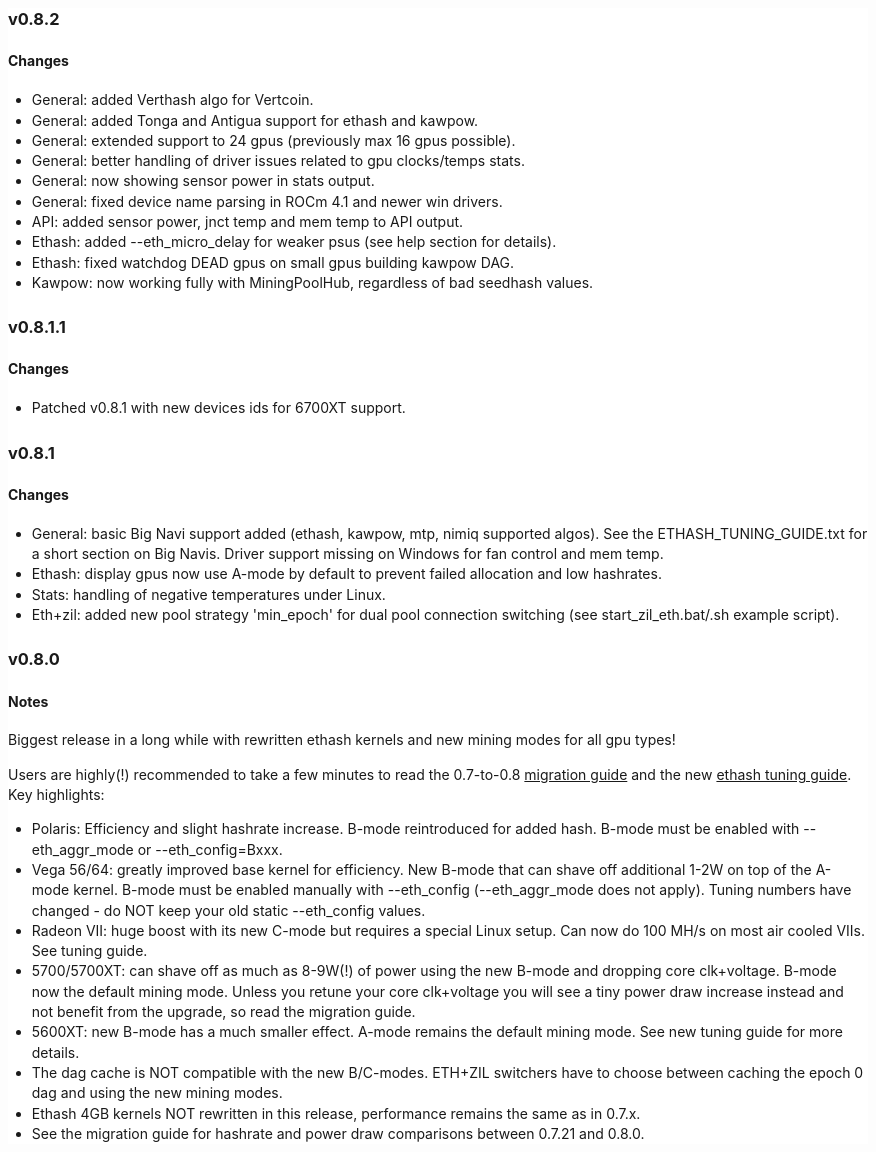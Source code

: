 ### v0.8.2

#### Changes
- General: added Verthash algo for Vertcoin.
- General: added Tonga and Antigua support for ethash and kawpow.
- General: extended support to 24 gpus (previously max 16 gpus possible).
- General: better handling of driver issues related to gpu clocks/temps stats.
- General: now showing sensor power in stats output.
- General: fixed device name parsing in ROCm 4.1 and newer win drivers.
- API: added sensor power, jnct temp and mem temp to API output.
- Ethash: added --eth_micro_delay for weaker psus (see help section for details).
- Ethash: fixed watchdog DEAD gpus on small gpus building kawpow DAG.
- Kawpow: now working fully with MiningPoolHub, regardless of bad seedhash values.

### v0.8.1.1
#### Changes
- Patched v0.8.1 with new devices ids for 6700XT support.

### v0.8.1
#### Changes
- General: basic Big Navi support added (ethash, kawpow, mtp, nimiq supported algos).
           See the ETHASH_TUNING_GUIDE.txt for a short section on Big Navis. 
           Driver support missing on Windows for fan control and mem temp.
- Ethash: display gpus now use A-mode by default to prevent failed allocation and low hashrates.
- Stats: handling of negative temperatures under Linux.
- Eth+zil: added new pool strategy 'min_epoch' for dual pool connection switching (see start_zil_eth.bat/.sh example script).

### v0.8.0
#### Notes
Biggest release in a long while with rewritten ethash kernels and new mining modes for all gpu types!

Users are highly(!) recommended to take a few minutes to read the 0.7-to-0.8 [migration guide](https://github.com/todxx/teamredminer/blob/master/doc/ETHASH_FROM_0.7_TO_0.8.txt) and the new [ethash tuning guide](https://github.com/todxx/teamredminer/blob/master/doc/ETHASH_TUNING_GUIDE.txt). Key highlights:

- Polaris: Efficiency and slight hashrate increase. B-mode reintroduced for added hash. B-mode must be enabled with --eth_aggr_mode or --eth_config=Bxxx.
- Vega 56/64: greatly improved base kernel for efficiency. New B-mode that can shave off additional 1-2W on top of the A-mode kernel. B-mode must be enabled manually with --eth_config (--eth_aggr_mode does not apply). Tuning numbers have changed - do NOT keep your old static --eth_config values.
- Radeon VII: huge boost with its new C-mode but requires a special Linux setup. Can now do 100 MH/s on most air cooled VIIs. See tuning guide.
- 5700/5700XT: can shave off as much as 8-9W(!) of power using the new B-mode and dropping core clk+voltage. B-mode now the default mining mode. Unless you retune your core clk+voltage you will see a tiny power draw increase instead and not benefit from the upgrade, so read the migration guide. 
- 5600XT: new B-mode has a much smaller effect. A-mode remains the default mining mode. See new tuning guide for more details.
- The dag cache is NOT compatible with the new B/C-modes. ETH+ZIL switchers have to choose between caching the epoch 0 dag and using the new mining modes.
- Ethash 4GB kernels NOT rewritten in this release, performance remains the same as in 0.7.x.
- See the migration guide for hashrate and power draw comparisons between 0.7.21 and 0.8.0.

